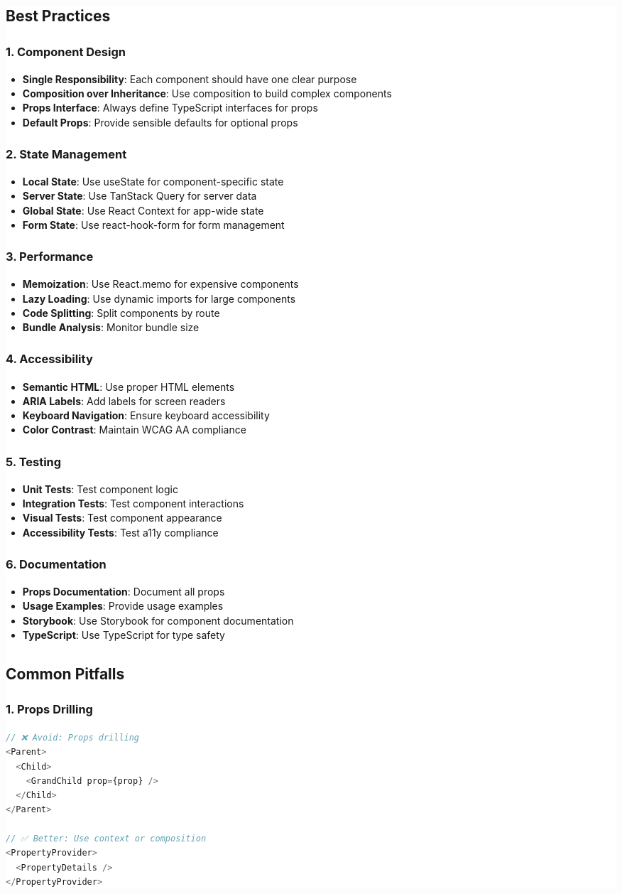 ## Best Practices

### 1. Component Design
- **Single Responsibility**: Each component should have one clear purpose
- **Composition over Inheritance**: Use composition to build complex components
- **Props Interface**: Always define TypeScript interfaces for props
- **Default Props**: Provide sensible defaults for optional props

### 2. State Management
- **Local State**: Use useState for component-specific state
- **Server State**: Use TanStack Query for server data
- **Global State**: Use React Context for app-wide state
- **Form State**: Use react-hook-form for form management

### 3. Performance
- **Memoization**: Use React.memo for expensive components
- **Lazy Loading**: Use dynamic imports for large components
- **Code Splitting**: Split components by route
- **Bundle Analysis**: Monitor bundle size

### 4. Accessibility
- **Semantic HTML**: Use proper HTML elements
- **ARIA Labels**: Add labels for screen readers
- **Keyboard Navigation**: Ensure keyboard accessibility
- **Color Contrast**: Maintain WCAG AA compliance

### 5. Testing
- **Unit Tests**: Test component logic
- **Integration Tests**: Test component interactions
- **Visual Tests**: Test component appearance
- **Accessibility Tests**: Test a11y compliance

### 6. Documentation
- **Props Documentation**: Document all props
- **Usage Examples**: Provide usage examples
- **Storybook**: Use Storybook for component documentation
- **TypeScript**: Use TypeScript for type safety

## Common Pitfalls

### 1. Props Drilling
```typescript
// ❌ Avoid: Props drilling
<Parent>
  <Child>
    <GrandChild prop={prop} />
  </Child>
</Parent>

// ✅ Better: Use context or composition
<PropertyProvider>
  <PropertyDetails />
</PropertyProvider>
```
